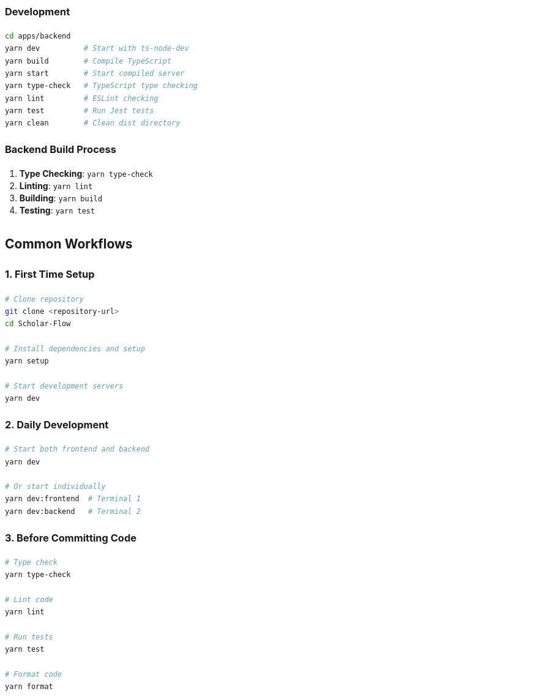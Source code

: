 ### Development
```bash
cd apps/backend
yarn dev          # Start with ts-node-dev
yarn build        # Compile TypeScript
yarn start        # Start compiled server
yarn type-check   # TypeScript type checking
yarn lint         # ESLint checking
yarn test         # Run Jest tests
yarn clean        # Clean dist directory
```

### Backend Build Process
1. **Type Checking**: `yarn type-check`
2. **Linting**: `yarn lint`
3. **Building**: `yarn build`
4. **Testing**: `yarn test`

## Common Workflows

### 1. First Time Setup
```bash
# Clone repository
git clone <repository-url>
cd Scholar-Flow

# Install dependencies and setup
yarn setup

# Start development servers
yarn dev
```

### 2. Daily Development
```bash
# Start both frontend and backend
yarn dev

# Or start individually
yarn dev:frontend  # Terminal 1
yarn dev:backend   # Terminal 2
```

### 3. Before Committing Code
```bash
# Type check
yarn type-check

# Lint code
yarn lint

# Run tests
yarn test

# Format code
yarn format
```
